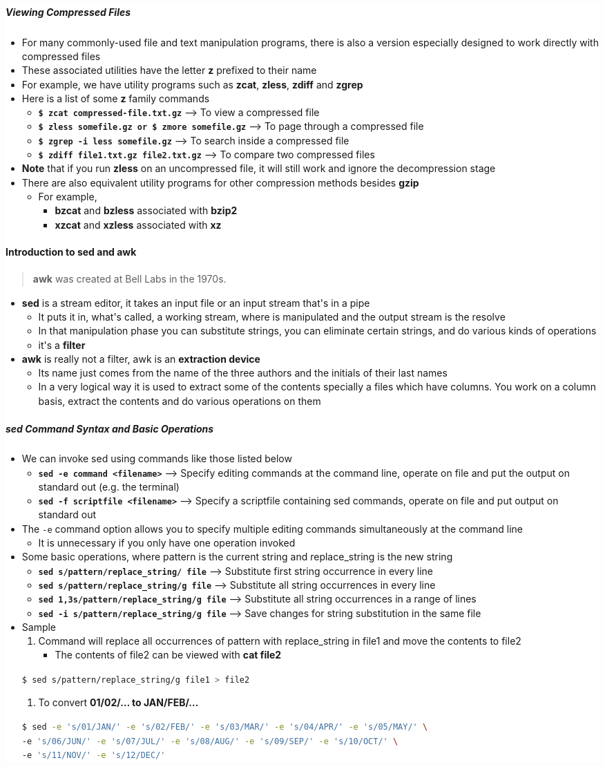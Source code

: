 ##### Viewing Compressed Files

* For many commonly-used file and text manipulation programs, there is also a version especially designed to work directly with compressed files
* These associated utilities have the letter **z** prefixed to their name
* For example, we have utility programs such as **zcat**, **zless**, **zdiff** and **zgrep**
* Here is a list of some **z** family commands
	* **`$ zcat compressed-file.txt.gz`**  -->  To view a compressed file
	* **`$ zless somefile.gz or $ zmore somefile.gz`**  -->  To page through a compressed file
	* **`$ zgrep -i less somefile.gz`**  -->  To search inside a compressed file
	* **`$ zdiff file1.txt.gz file2.txt.gz`**  -->  To compare two compressed files
* **Note** that if you run **zless** on an uncompressed file, it will still work and ignore the decompression stage
* There are also equivalent utility programs for other compression methods besides **gzip**
	* For example, 
		* **bzcat** and **bzless** associated with **bzip2**
		* **xzcat** and **xzless** associated with **xz**

#### Introduction to sed and awk

> **awk** was created at Bell Labs in the 1970s.

* **sed** is a stream editor, it takes an input file or an input stream that's in a pipe
	* It puts it in, what's called, a working stream, where is manipulated and the output stream is the resolve
	* In that manipulation phase you can substitute strings, you can eliminate certain strings, and do various kinds of operations
	* it's a **filter**
* **awk** is really not a filter, awk is an **extraction device**
	* Its name just comes from the name of the three authors and the initials of their last names
	* In a very logical way it is used to extract some of the contents specially a files which have columns. You work on a column basis, extract the contents and do various operations on them

##### sed Command Syntax and Basic Operations

* We can invoke sed using commands like those listed below
	* **`sed -e command <filename>`**  -->  Specify editing commands at the command line, operate on file and put the output on standard out (e.g. the terminal)
	* **`sed -f scriptfile <filename>`**  -->  Specify a scriptfile containing sed commands, operate on file and put output on standard out
* The `-e` command option allows you to specify multiple editing commands simultaneously at the command line
	* It is unnecessary if you only have one operation invoked
* Some basic operations, where pattern is the current string and replace_string is the new string
	* **`sed s/pattern/replace_string/ file`**  -->  Substitute first string occurrence in every line
	* **`sed s/pattern/replace_string/g file`**  -->  Substitute all string occurrences in every line
	* **`sed 1,3s/pattern/replace_string/g file`**  -->  Substitute all string occurrences in a range of lines
	* **`sed -i s/pattern/replace_string/g file`**  -->  Save changes for string substitution in the same file
* Sample
	1. Command will replace all occurrences of pattern with replace_string in file1 and move the contents to file2
		* The contents of file2 can be viewed with **cat file2**
	```bash
	$ sed s/pattern/replace_string/g file1 > file2
	```
	1. To convert **01/02/… to JAN/FEB/…**
	```bash
	$ sed -e 's/01/JAN/' -e 's/02/FEB/' -e 's/03/MAR/' -e 's/04/APR/' -e 's/05/MAY/' \
    -e 's/06/JUN/' -e 's/07/JUL/' -e 's/08/AUG/' -e 's/09/SEP/' -e 's/10/OCT/' \
    -e 's/11/NOV/' -e 's/12/DEC/'
    ```

